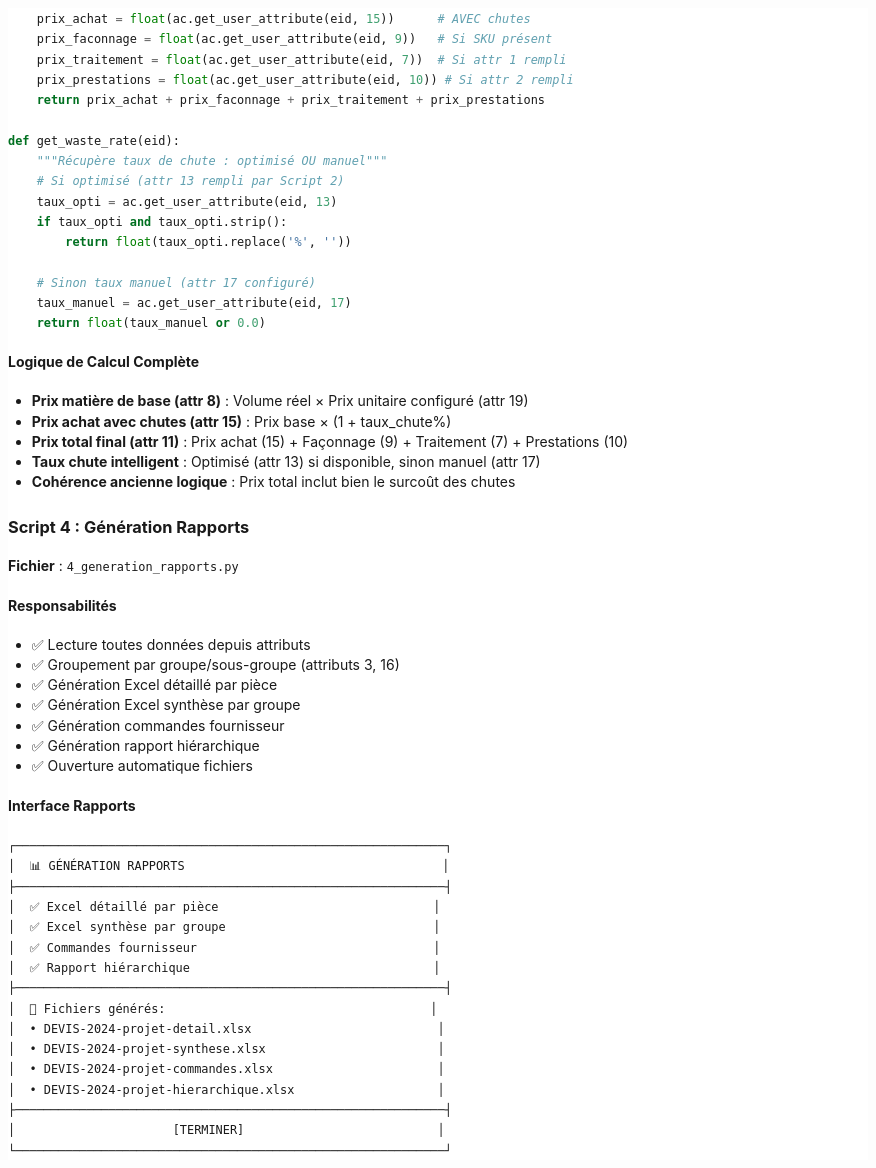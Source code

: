 ```python
    prix_achat = float(ac.get_user_attribute(eid, 15))      # AVEC chutes
    prix_faconnage = float(ac.get_user_attribute(eid, 9))   # Si SKU présent
    prix_traitement = float(ac.get_user_attribute(eid, 7))  # Si attr 1 rempli
    prix_prestations = float(ac.get_user_attribute(eid, 10)) # Si attr 2 rempli
    return prix_achat + prix_faconnage + prix_traitement + prix_prestations

def get_waste_rate(eid):
    """Récupère taux de chute : optimisé OU manuel"""
    # Si optimisé (attr 13 rempli par Script 2)
    taux_opti = ac.get_user_attribute(eid, 13)
    if taux_opti and taux_opti.strip():
        return float(taux_opti.replace('%', ''))
    
    # Sinon taux manuel (attr 17 configuré)
    taux_manuel = ac.get_user_attribute(eid, 17)
    return float(taux_manuel or 0.0)
```

#### Logique de Calcul Complète
- **Prix matière de base (attr 8)** : Volume réel × Prix unitaire configuré (attr 19)
- **Prix achat avec chutes (attr 15)** : Prix base × (1 + taux_chute%)
- **Prix total final (attr 11)** : Prix achat (15) + Façonnage (9) + Traitement (7) + Prestations (10)
- **Taux chute intelligent** : Optimisé (attr 13) si disponible, sinon manuel (attr 17)
- **Cohérence ancienne logique** : Prix total inclut bien le surcoût des chutes

### Script 4 : Génération Rapports
**Fichier** : `4_generation_rapports.py`

#### Responsabilités
- ✅ Lecture toutes données depuis attributs
- ✅ Groupement par groupe/sous-groupe (attributs 3, 16)
- ✅ Génération Excel détaillé par pièce
- ✅ Génération Excel synthèse par groupe
- ✅ Génération commandes fournisseur
- ✅ Génération rapport hiérarchique
- ✅ Ouverture automatique fichiers

#### Interface Rapports
```
┌────────────────────────────────────────────────────────────┐
│  📊 GÉNÉRATION RAPPORTS                                    │
├────────────────────────────────────────────────────────────┤
│  ✅ Excel détaillé par pièce                              │
│  ✅ Excel synthèse par groupe                             │  
│  ✅ Commandes fournisseur                                 │
│  ✅ Rapport hiérarchique                                  │
├────────────────────────────────────────────────────────────┤
│  📁 Fichiers générés:                                     │
│  • DEVIS-2024-projet-detail.xlsx                          │
│  • DEVIS-2024-projet-synthese.xlsx                        │
│  • DEVIS-2024-projet-commandes.xlsx                       │
│  • DEVIS-2024-projet-hierarchique.xlsx                    │
├────────────────────────────────────────────────────────────┤
│                      [TERMINER]                           │
└────────────────────────────────────────────────────────────┘
```
